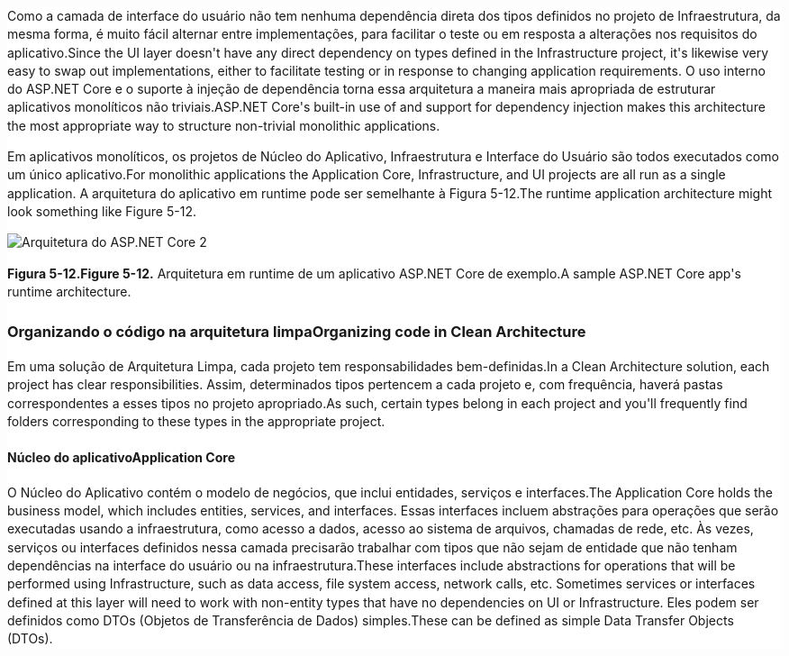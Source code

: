 <span data-ttu-id="ba688-235">Como a camada de interface do usuário não tem nenhuma dependência direta dos tipos definidos no projeto de Infraestrutura, da mesma forma, é muito fácil alternar entre implementações, para facilitar o teste ou em resposta a alterações nos requisitos do aplicativo.</span><span class="sxs-lookup"><span data-stu-id="ba688-235">Since the UI layer doesn't have any direct dependency on types defined in the Infrastructure project, it's likewise very easy to swap out implementations, either to facilitate testing or in response to changing application requirements.</span></span> <span data-ttu-id="ba688-236">O uso interno do ASP.NET Core e o suporte à injeção de dependência torna essa arquitetura a maneira mais apropriada de estruturar aplicativos monolíticos não triviais.</span><span class="sxs-lookup"><span data-stu-id="ba688-236">ASP.NET Core's built-in use of and support for dependency injection makes this architecture the most appropriate way to structure non-trivial monolithic applications.</span></span>

<span data-ttu-id="ba688-237">Em aplicativos monolíticos, os projetos de Núcleo do Aplicativo, Infraestrutura e Interface do Usuário são todos executados como um único aplicativo.</span><span class="sxs-lookup"><span data-stu-id="ba688-237">For monolithic applications the Application Core, Infrastructure, and UI projects are all run as a single application.</span></span> <span data-ttu-id="ba688-238">A arquitetura do aplicativo em runtime pode ser semelhante à Figura 5-12.</span><span class="sxs-lookup"><span data-stu-id="ba688-238">The runtime application architecture might look something like Figure 5-12.</span></span>

![Arquitetura do ASP.NET Core 2](./media/image5-12.png)

<span data-ttu-id="ba688-240">**Figura 5-12.**</span><span class="sxs-lookup"><span data-stu-id="ba688-240">**Figure 5-12.**</span></span> <span data-ttu-id="ba688-241">Arquitetura em runtime de um aplicativo ASP.NET Core de exemplo.</span><span class="sxs-lookup"><span data-stu-id="ba688-241">A sample ASP.NET Core app's runtime architecture.</span></span>

### <a name="organizing-code-in-clean-architecture"></a><span data-ttu-id="ba688-242">Organizando o código na arquitetura limpa</span><span class="sxs-lookup"><span data-stu-id="ba688-242">Organizing code in Clean Architecture</span></span>

<span data-ttu-id="ba688-243">Em uma solução de Arquitetura Limpa, cada projeto tem responsabilidades bem-definidas.</span><span class="sxs-lookup"><span data-stu-id="ba688-243">In a Clean Architecture solution, each project has clear responsibilities.</span></span> <span data-ttu-id="ba688-244">Assim, determinados tipos pertencem a cada projeto e, com frequência, haverá pastas correspondentes a esses tipos no projeto apropriado.</span><span class="sxs-lookup"><span data-stu-id="ba688-244">As such, certain types belong in each project and you'll frequently find folders corresponding to these types in the appropriate project.</span></span>

#### <a name="application-core"></a><span data-ttu-id="ba688-245">Núcleo do aplicativo</span><span class="sxs-lookup"><span data-stu-id="ba688-245">Application Core</span></span>

<span data-ttu-id="ba688-246">O Núcleo do Aplicativo contém o modelo de negócios, que inclui entidades, serviços e interfaces.</span><span class="sxs-lookup"><span data-stu-id="ba688-246">The Application Core holds the business model, which includes entities, services, and interfaces.</span></span> <span data-ttu-id="ba688-247">Essas interfaces incluem abstrações para operações que serão executadas usando a infraestrutura, como acesso a dados, acesso ao sistema de arquivos, chamadas de rede, etc. Às vezes, serviços ou interfaces definidos nessa camada precisarão trabalhar com tipos que não sejam de entidade que não tenham dependências na interface do usuário ou na infraestrutura.</span><span class="sxs-lookup"><span data-stu-id="ba688-247">These interfaces include abstractions for operations that will be performed using Infrastructure, such as data access, file system access, network calls, etc. Sometimes services or interfaces defined at this layer will need to work with non-entity types that have no dependencies on UI or Infrastructure.</span></span> <span data-ttu-id="ba688-248">Eles podem ser definidos como DTOs (Objetos de Transferência de Dados) simples.</span><span class="sxs-lookup"><span data-stu-id="ba688-248">These can be defined as simple Data Transfer Objects (DTOs).</span></span>
